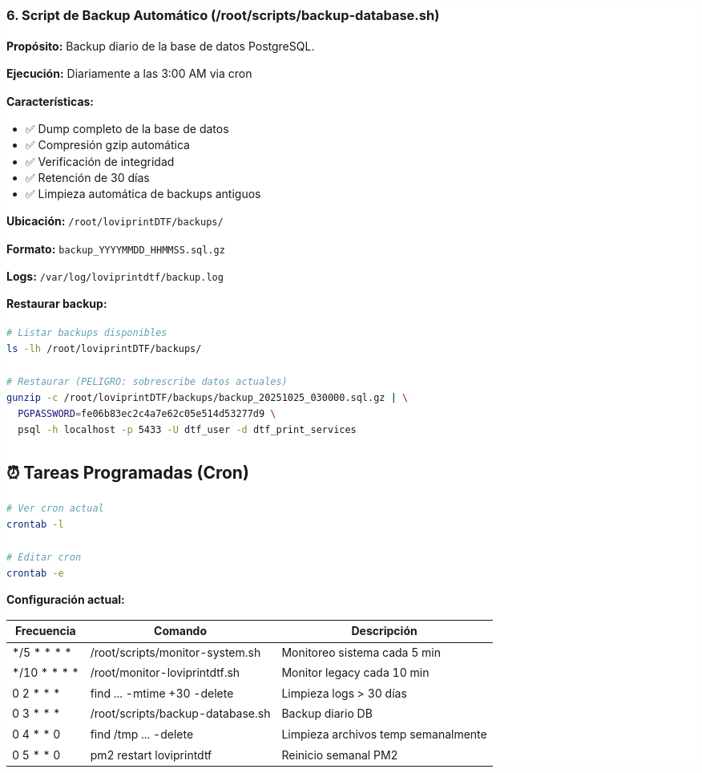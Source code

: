 ### 6. Script de Backup Automático (/root/scripts/backup-database.sh)

**Propósito:** Backup diario de la base de datos PostgreSQL.

**Ejecución:** Diariamente a las 3:00 AM via cron

**Características:**
- ✅ Dump completo de la base de datos
- ✅ Compresión gzip automática
- ✅ Verificación de integridad
- ✅ Retención de 30 días
- ✅ Limpieza automática de backups antiguos

**Ubicación:** `/root/loviprintDTF/backups/`

**Formato:** `backup_YYYYMMDD_HHMMSS.sql.gz`

**Logs:** `/var/log/loviprintdtf/backup.log`

**Restaurar backup:**
```bash
# Listar backups disponibles
ls -lh /root/loviprintDTF/backups/

# Restaurar (PELIGRO: sobrescribe datos actuales)
gunzip -c /root/loviprintDTF/backups/backup_20251025_030000.sql.gz | \
  PGPASSWORD=fe06b83ec2c4a7e62c05e514d53277d9 \
  psql -h localhost -p 5433 -U dtf_user -d dtf_print_services
```

## ⏰ Tareas Programadas (Cron)

```bash
# Ver cron actual
crontab -l

# Editar cron
crontab -e
```

**Configuración actual:**

| Frecuencia | Comando | Descripción |
|-----------|---------|-------------|
| */5 * * * * | /root/scripts/monitor-system.sh | Monitoreo sistema cada 5 min |
| */10 * * * * | /root/monitor-loviprintdtf.sh | Monitor legacy cada 10 min |
| 0 2 * * * | find ... -mtime +30 -delete | Limpieza logs > 30 días |
| 0 3 * * * | /root/scripts/backup-database.sh | Backup diario DB |
| 0 4 * * 0 | find /tmp ... -delete | Limpieza archivos temp semanalmente |
| 0 5 * * 0 | pm2 restart loviprintdtf | Reinicio semanal PM2 |
